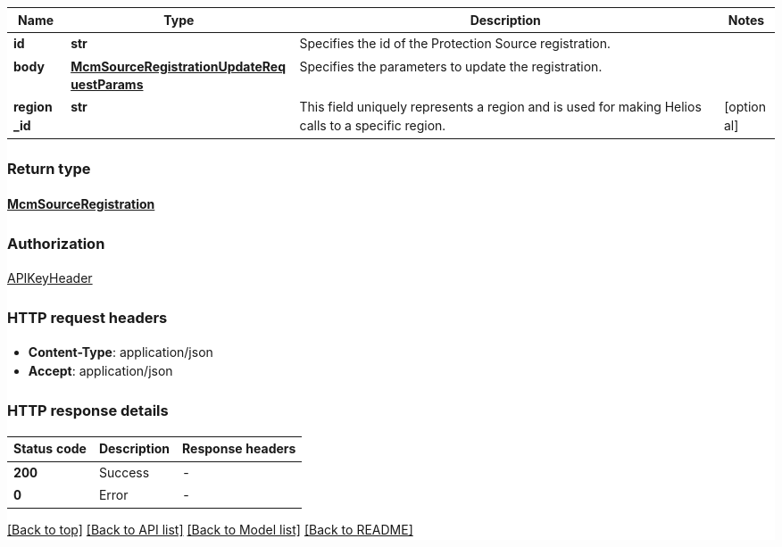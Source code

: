 Name | Type | Description  | Notes
------------- | ------------- | ------------- | -------------
 **id** | **str**| Specifies the id of the Protection Source registration. | 
 **body** | [**McmSourceRegistrationUpdateRequestParams**](McmSourceRegistrationUpdateRequestParams.md)| Specifies the parameters to update the registration. | 
 **region_id** | **str**| This field uniquely represents a region and is used for making Helios calls to a specific region. | [optional] 

### Return type

[**McmSourceRegistration**](McmSourceRegistration.md)

### Authorization

[APIKeyHeader](../README.md#APIKeyHeader)

### HTTP request headers

 - **Content-Type**: application/json
 - **Accept**: application/json

### HTTP response details

| Status code | Description | Response headers |
|-------------|-------------|------------------|
**200** | Success |  -  |
**0** | Error |  -  |

[[Back to top]](#) [[Back to API list]](../README.md#documentation-for-api-endpoints) [[Back to Model list]](../README.md#documentation-for-models) [[Back to README]](../README.md)

